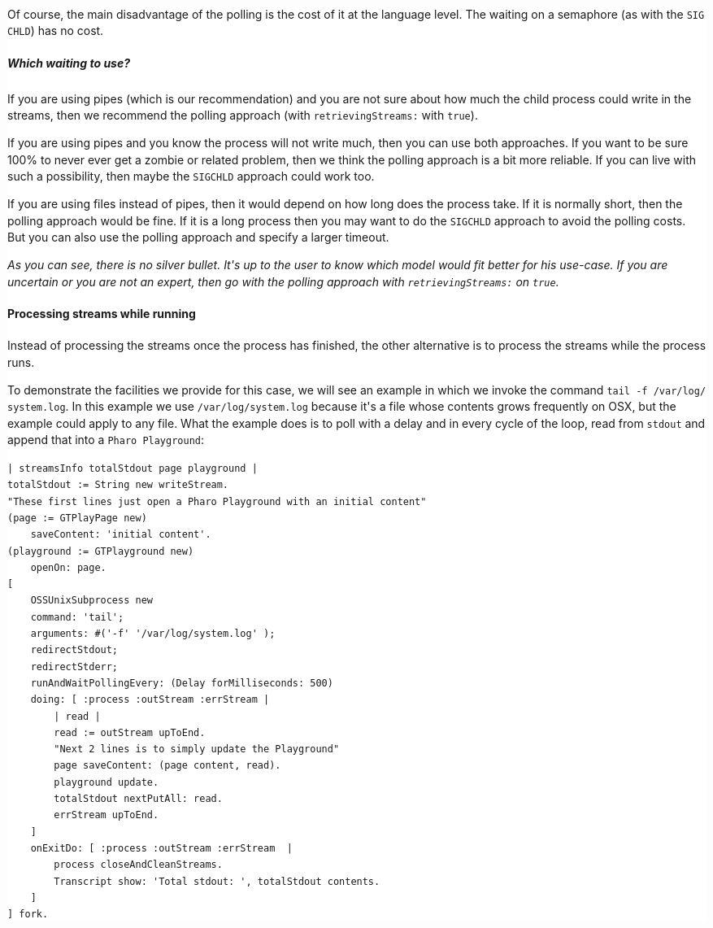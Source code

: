 
Of course, the main disadvantage of the polling is the cost of it at the language level. The waiting on a semaphore (as with the `SIGCHLD`) has no cost.  

##### Which waiting to use?
If you are using pipes (which is our recommendation) and you are not sure about how much the child process could write in the streams, then we recommend the polling approach (with `retrievingStreams:` with `true`).

If you are using pipes and you know the process will not write much, then you can use both approaches. If you want to be sure 100% to never ever get a zombie or related problem, then we think the polling approach is a bit more reliable. If you can live with such a possibility, then maybe the `SIGCHLD` approach could work too.

If you are using files instead of pipes, then it would depend on how long does the process take. If it is normally short, then the polling approach would be fine. If it is a long process then you may want to do the `SIGCHLD` approach to avoid the polling costs. But you can also use the polling approach and specify a larger timeout.

*As you can see, there is no silver bullet. It's up to the user to know which model would fit better for his use-case. If you are uncertain or you are not an expert, then go with the polling approach with `retrievingStreams:` on `true`.*

#### Processing streams while running
Instead of processing the streams once the process has finished, the other alternative is to process the streams while the process runs.

To demonstrate the facilities we provide for this case, we will see an example in which we invoke the command `tail -f /var/log/system.log`. In this example we use `/var/log/system.log` because it's a file whose contents grows frequently on OSX, but the example could apply to any file. What the example does is to poll with a delay and in every cycle of the loop, read from `stdout` and append that into a `Pharo Playground`:

```Smalltalk
| streamsInfo totalStdout page playground |
totalStdout := String new writeStream.
"These first lines just open a Pharo Playground with an initial content"
(page := GTPlayPage new)
	saveContent: 'initial content'.
(playground := GTPlayground new)
	openOn: page.
[
	OSSUnixSubprocess new
	command: 'tail';
	arguments: #('-f' '/var/log/system.log' );
	redirectStdout;
	redirectStderr;
	runAndWaitPollingEvery: (Delay forMilliseconds: 500)
	doing: [ :process :outStream :errStream |  
		| read |
		read := outStream upToEnd.
		"Next 2 lines is to simply update the Playground"
		page saveContent: (page content, read).
		playground update.
		totalStdout nextPutAll: read.
		errStream upToEnd.
	]
	onExitDo: [ :process :outStream :errStream  |
		process closeAndCleanStreams.
		Transcript show: 'Total stdout: ', totalStdout contents.
	]
] fork.
```
